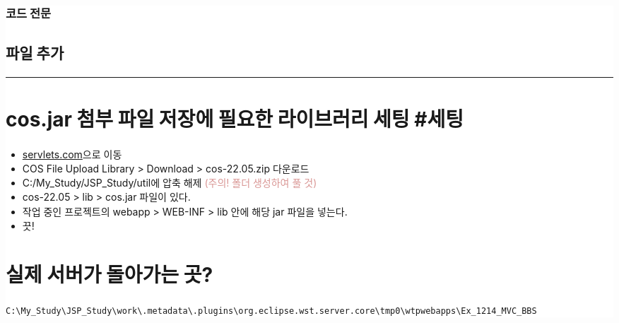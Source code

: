 ### 코드 전문
```jsp

```
## 파일 추가
---
# cos.jar 첨부 파일 저장에 필요한 라이브러리 세팅 #세팅 
- [servlets.com](http://servlets.com/)으로 이동
- COS File Upload Library > Download > cos-22.05.zip 다운로드
- C:/My_Study/JSP_Study/util에 압축 해제 <font color="#d99694">(주의! 폴더 생성하여 풀 것)</font>
- cos-22.05 > lib > cos.jar 파일이 있다.
- 작업 중인 프로젝트의 webapp > WEB-INF > lib 안에 해당 jar 파일을 넣는다.
- 끗!

# 실제 서버가 돌아가는 곳?
`C:\My_Study\JSP_Study\work\.metadata\.plugins\org.eclipse.wst.server.core\tmp0\wtpwebapps\Ex_1214_MVC_BBS`
